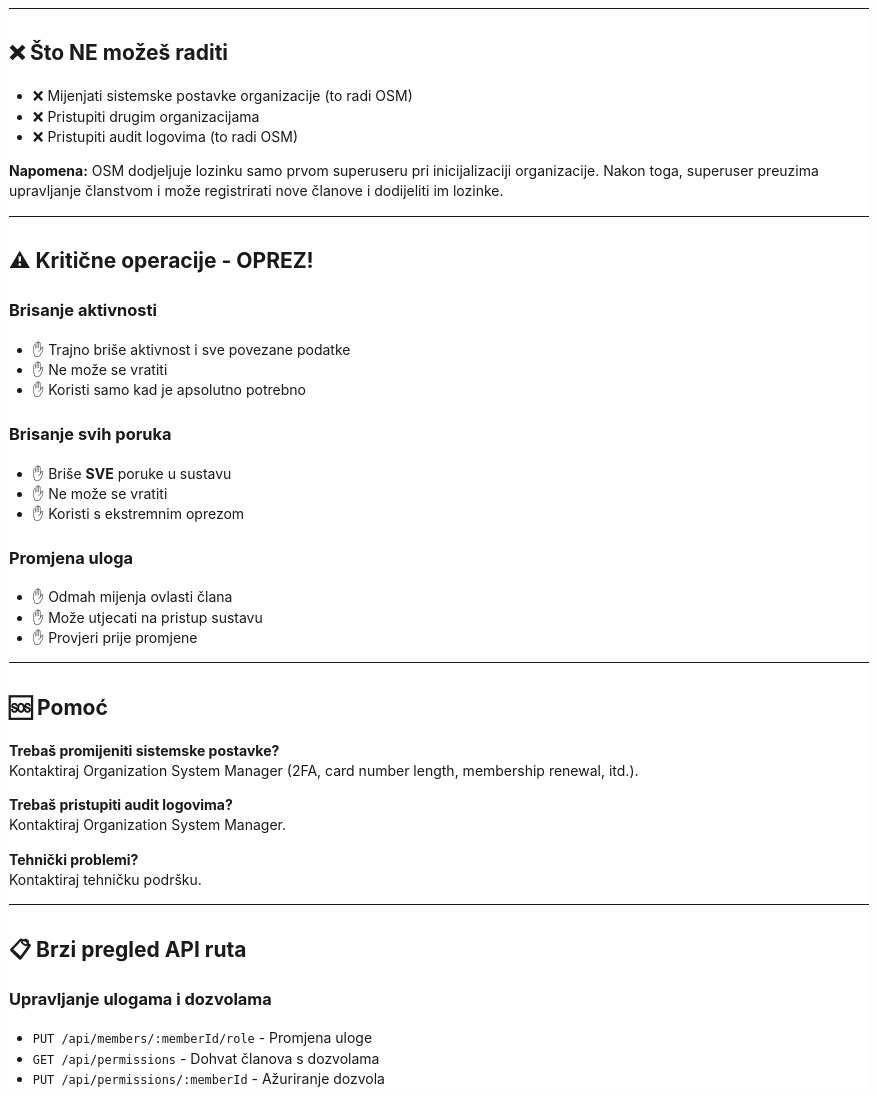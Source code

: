 
---

## ❌ Što NE možeš raditi

- ❌ Mijenjati sistemske postavke organizacije (to radi OSM)
- ❌ Pristupiti drugim organizacijama
- ❌ Pristupiti audit logovima (to radi OSM)

**Napomena:** OSM dodjeljuje lozinku samo prvom superuseru pri inicijalizaciji organizacije. Nakon toga, superuser preuzima upravljanje članstvom i može registrirati nove članove i dodijeliti im lozinke.

---

## ⚠️ Kritične operacije - OPREZ!

### Brisanje aktivnosti
- ✋ Trajno briše aktivnost i sve povezane podatke
- ✋ Ne može se vratiti
- ✋ Koristi samo kad je apsolutno potrebno

### Brisanje svih poruka
- ✋ Briše **SVE** poruke u sustavu
- ✋ Ne može se vratiti
- ✋ Koristi s ekstremnim oprezom

### Promjena uloga
- ✋ Odmah mijenja ovlasti člana
- ✋ Može utjecati na pristup sustavu
- ✋ Provjeri prije promjene

---

## 🆘 Pomoć

**Trebaš promijeniti sistemske postavke?**  
Kontaktiraj Organization System Manager (2FA, card number length, membership renewal, itd.).

**Trebaš pristupiti audit logovima?**  
Kontaktiraj Organization System Manager.

**Tehnički problemi?**  
Kontaktiraj tehničku podršku.

---

## 📋 Brzi pregled API ruta

### Upravljanje ulogama i dozvolama
- `PUT /api/members/:memberId/role` - Promjena uloge
- `GET /api/permissions` - Dohvat članova s dozvolama
- `PUT /api/permissions/:memberId` - Ažuriranje dozvola
